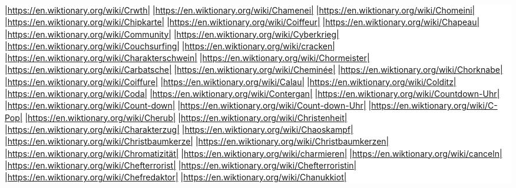 |https://en.wiktionary.org/wiki/Crwth|
|https://en.wiktionary.org/wiki/Chamenei|
|https://en.wiktionary.org/wiki/Chomeini|
|https://en.wiktionary.org/wiki/Chipkarte|
|https://en.wiktionary.org/wiki/Coiffeur|
|https://en.wiktionary.org/wiki/Chapeau|
|https://en.wiktionary.org/wiki/Community|
|https://en.wiktionary.org/wiki/Cyberkrieg|
|https://en.wiktionary.org/wiki/Couchsurfing|
|https://en.wiktionary.org/wiki/cracken|
|https://en.wiktionary.org/wiki/Charakterschwein|
|https://en.wiktionary.org/wiki/Chormeister|
|https://en.wiktionary.org/wiki/Carbatsche|
|https://en.wiktionary.org/wiki/Cheminée|
|https://en.wiktionary.org/wiki/Chorknabe|
|https://en.wiktionary.org/wiki/Coiffure|
|https://en.wiktionary.org/wiki/Calau|
|https://en.wiktionary.org/wiki/Colditz|
|https://en.wiktionary.org/wiki/Coda|
|https://en.wiktionary.org/wiki/Contergan|
|https://en.wiktionary.org/wiki/Countdown-Uhr|
|https://en.wiktionary.org/wiki/Count-down|
|https://en.wiktionary.org/wiki/Count-down-Uhr|
|https://en.wiktionary.org/wiki/C-Pop|
|https://en.wiktionary.org/wiki/Cherub|
|https://en.wiktionary.org/wiki/Christenheit|
|https://en.wiktionary.org/wiki/Charakterzug|
|https://en.wiktionary.org/wiki/Chaoskampf|
|https://en.wiktionary.org/wiki/Christbaumkerze|
|https://en.wiktionary.org/wiki/Christbaumkerzen|
|https://en.wiktionary.org/wiki/Chromatizität|
|https://en.wiktionary.org/wiki/charmieren|
|https://en.wiktionary.org/wiki/canceln|
|https://en.wiktionary.org/wiki/Chefterrorist|
|https://en.wiktionary.org/wiki/Chefterroristin|
|https://en.wiktionary.org/wiki/Chefredaktor|
|https://en.wiktionary.org/wiki/Chanukkiot|